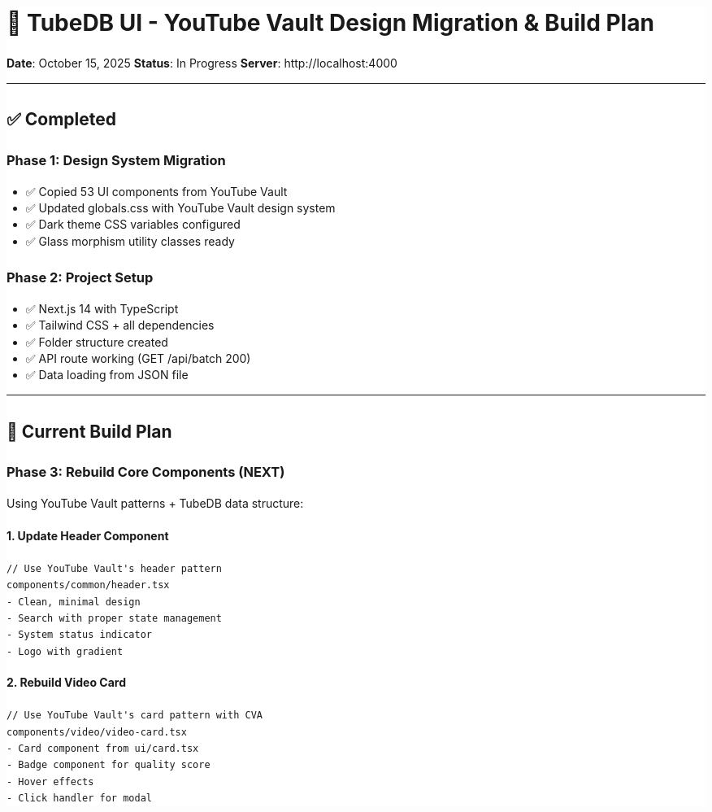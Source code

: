 # 🚀 TubeDB UI - YouTube Vault Design Migration & Build Plan

**Date**: October 15, 2025
**Status**: In Progress
**Server**: http://localhost:4000

---

## ✅ Completed

### Phase 1: Design System Migration
- ✅ Copied 53 UI components from YouTube Vault
- ✅ Updated globals.css with YouTube Vault design system
- ✅ Dark theme CSS variables configured
- ✅ Glass morphism utility classes ready

### Phase 2: Project Setup
- ✅ Next.js 14 with TypeScript
- ✅ Tailwind CSS + all dependencies
- ✅ Folder structure created
- ✅ API route working (GET /api/batch 200)
- ✅ Data loading from JSON file

---

## 🎯 Current Build Plan

### **Phase 3: Rebuild Core Components** (NEXT)

Using YouTube Vault patterns + TubeDB data structure:

#### 1. **Update Header Component**
```tsx
// Use YouTube Vault's header pattern
components/common/header.tsx
- Clean, minimal design
- Search with proper state management
- System status indicator
- Logo with gradient
```

#### 2. **Rebuild Video Card**
```tsx
// Use YouTube Vault's card pattern with CVA
components/video/video-card.tsx
- Card component from ui/card.tsx
- Badge component for quality score
- Hover effects
- Click handler for modal
```

